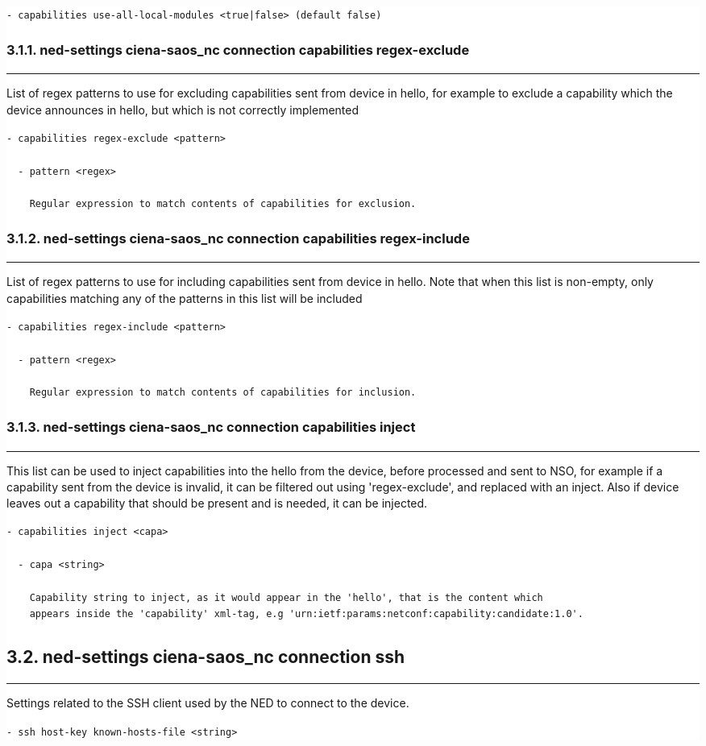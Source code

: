 
    - capabilities use-all-local-modules <true|false> (default false)


### 3.1.1. ned-settings ciena-saos_nc connection capabilities regex-exclude
---------------------------------------------------------------------------

  List of regex patterns to use for excluding capabilities sent from device in hello, for example to
  exclude a capability which the device announces in hello, but which is not correctly implemented

    - capabilities regex-exclude <pattern>

      - pattern <regex>

        Regular expression to match contents of capabilities for exclusion.


### 3.1.2. ned-settings ciena-saos_nc connection capabilities regex-include
---------------------------------------------------------------------------

  List of regex patterns to use for including capabilities sent from device in hello. Note that
  when this list is non-empty, only capabilities matching any of the patterns in this list will
  be included

    - capabilities regex-include <pattern>

      - pattern <regex>

        Regular expression to match contents of capabilities for inclusion.


### 3.1.3. ned-settings ciena-saos_nc connection capabilities inject
--------------------------------------------------------------------

  This list can be used to inject capabilities into the hello from the device, before processed and sent
  to NSO, for example if a capability sent from the device is invalid, it can be filtered out using
  'regex-exclude', and replaced with an inject. Also if device leaves out a capability that should be
  present and is needed, it can be injected.

    - capabilities inject <capa>

      - capa <string>

        Capability string to inject, as it would appear in the 'hello', that is the content which
        appears inside the 'capability' xml-tag, e.g 'urn:ietf:params:netconf:capability:candidate:1.0'.


## 3.2. ned-settings ciena-saos_nc connection ssh
-------------------------------------------------

  Settings related to the SSH client used by the NED to connect to the device.


    - ssh host-key known-hosts-file <string>

